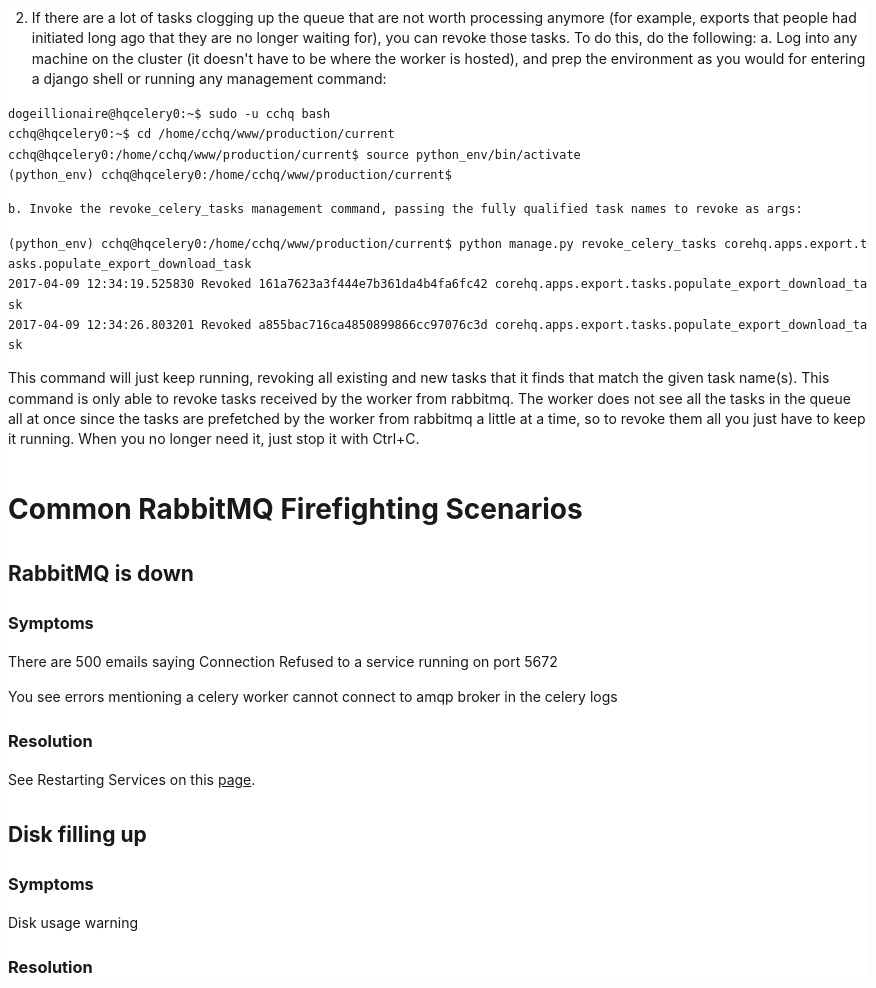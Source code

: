 2. If there are a lot of tasks clogging up the queue that are not worth processing anymore (for example, exports that people had initiated long ago that they are no longer waiting for), you can revoke those tasks. To do this, do the following:
    a. Log into any machine on the cluster (it doesn't have to be where the worker is hosted), and prep the environment as you would for entering a django shell or running any management command:

```
dogeillionaire@hqcelery0:~$ sudo -u cchq bash
cchq@hqcelery0:~$ cd /home/cchq/www/production/current
cchq@hqcelery0:/home/cchq/www/production/current$ source python_env/bin/activate
(python_env) cchq@hqcelery0:/home/cchq/www/production/current$
```

    b. Invoke the revoke_celery_tasks management command, passing the fully qualified task names to revoke as args:

```
(python_env) cchq@hqcelery0:/home/cchq/www/production/current$ python manage.py revoke_celery_tasks corehq.apps.export.tasks.populate_export_download_task
2017-04-09 12:34:19.525830 Revoked 161a7623a3f444e7b361da4b4fa6fc42 corehq.apps.export.tasks.populate_export_download_task
2017-04-09 12:34:26.803201 Revoked a855bac716ca4850899866cc97076c3d corehq.apps.export.tasks.populate_export_download_task
```

This command will just keep running, revoking all existing and new tasks that it finds that match the given task name(s). This command is only able to revoke tasks received by the worker from rabbitmq. The worker does not see all the tasks in the queue all at once since the tasks are prefetched by the worker from rabbitmq a little at a time, so to revoke them all you just have to keep it running. When you no longer need it, just stop it with Ctrl+C.

# Common RabbitMQ Firefighting Scenarios

## RabbitMQ is down

### Symptoms

There are 500 emails saying Connection Refused to a service running on port 5672

You see errors mentioning a celery worker cannot connect to amqp broker in the celery logs

### Resolution

See Restarting Services on this [page](firefighting/index.md).

## Disk filling up

### Symptoms

Disk usage warning

### Resolution
